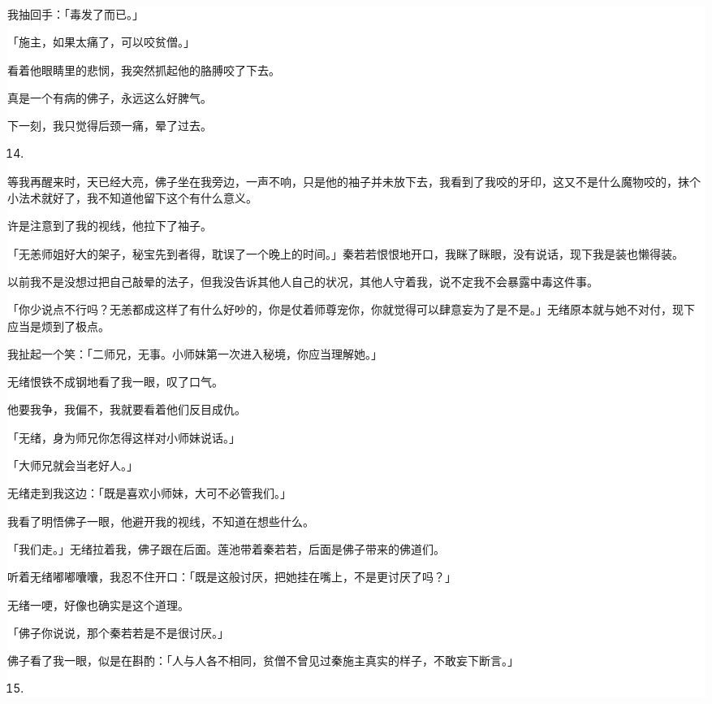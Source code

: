 
我抽回手：「毒发了而已。」


「施主，如果太痛了，可以咬贫僧。」


看着他眼睛里的悲悯，我突然抓起他的胳膊咬了下去。


真是一个有病的佛子，永远这么好脾气。


下一刻，我只觉得后颈一痛，晕了过去。


14.


等我再醒来时，天已经大亮，佛子坐在我旁边，一声不响，只是他的袖子并未放下去，我看到了我咬的牙印，这又不是什么魔物咬的，抹个小法术就好了，我不知道他留下这个有什么意义。


许是注意到了我的视线，他拉下了袖子。


「无恙师姐好大的架子，秘宝先到者得，耽误了一个晚上的时间。」秦若若恨恨地开口，我眯了眯眼，没有说话，现下我是装也懒得装。


以前我不是没想过把自己敲晕的法子，但我没告诉其他人自己的状况，其他人守着我，说不定我不会暴露中毒这件事。


「你少说点不行吗？无恙都成这样了有什么好吵的，你是仗着师尊宠你，你就觉得可以肆意妄为了是不是。」无绪原本就与她不对付，现下应当是烦到了极点。


我扯起一个笑：「二师兄，无事。小师妹第一次进入秘境，你应当理解她。」


无绪恨铁不成钢地看了我一眼，叹了口气。


他要我争，我偏不，我就要看着他们反目成仇。


「无绪，身为师兄你怎得这样对小师妹说话。」


「大师兄就会当老好人。」


无绪走到我这边：「既是喜欢小师妹，大可不必管我们。」


我看了明悟佛子一眼，他避开我的视线，不知道在想些什么。


「我们走。」无绪拉着我，佛子跟在后面。莲池带着秦若若，后面是佛子带来的佛道们。


听着无绪嘟嘟囔囔，我忍不住开口：「既是这般讨厌，把她挂在嘴上，不是更讨厌了吗？」


无绪一哽，好像也确实是这个道理。


「佛子你说说，那个秦若若是不是很讨厌。」


佛子看了我一眼，似是在斟酌：「人与人各不相同，贫僧不曾见过秦施主真实的样子，不敢妄下断言。」


15.

